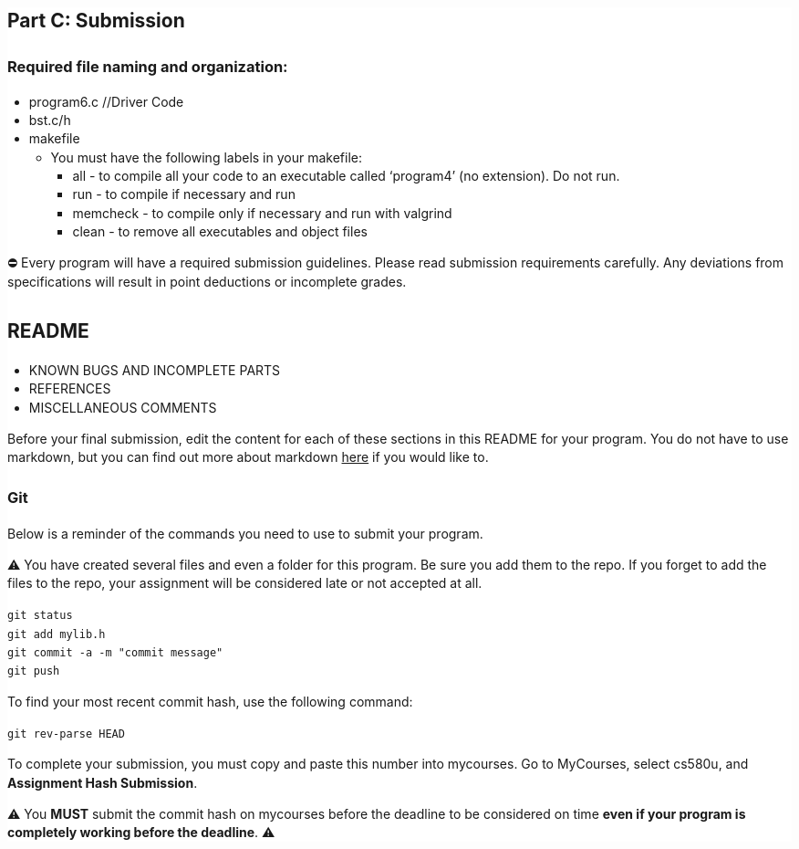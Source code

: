 ## Part C: Submission

### Required file naming and organization:
* program6.c //Driver Code
* bst.c/h
* makefile
    * You must have the following labels in your makefile:
        * all - to compile all your code to an executable called ‘program4’ (no extension). Do not run.
        * run - to compile if necessary and run
        * memcheck - to compile only if necessary and run with valgrind
        * clean - to remove all executables and object files

:no_entry: Every program will have a required submission guidelines. Please read submission requirements carefully. Any deviations from specifications will result in point deductions or incomplete grades.

## README

* KNOWN BUGS AND INCOMPLETE PARTS
* REFERENCES
* MISCELLANEOUS COMMENTS

Before your final submission, edit the content for each of these sections in this README for your program. You do not have to use markdown, but you can find out more about markdown [here](https://guides.github.com/features/mastering-markdown/) if you would like to.

### Git

Below is a reminder of the commands you need to use to submit your program.

:warning: You have created several files and even a folder for this program. Be sure you add them to the repo. If you forget to add the files to the repo, your assignment will be considered late or not accepted at all.

```shell
git status
git add mylib.h
git commit -a -m "commit message"
git push
```

To find your most recent commit hash, use the following command:

```shell
git rev-parse HEAD
```    

To complete your submission, you must copy and paste this number into mycourses. Go to MyCourses, select cs580u, and **Assignment Hash Submission**.

:warning: You __MUST__ submit the commit hash on mycourses before the deadline to be considered on time **even if your program is completely working before the deadline**. :warning:
